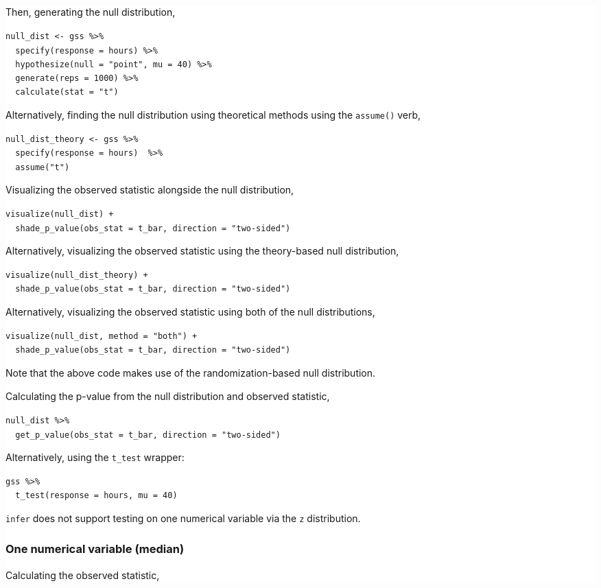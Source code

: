 Then, generating the null distribution,

```{r}
null_dist <- gss %>%
  specify(response = hours) %>%
  hypothesize(null = "point", mu = 40) %>%
  generate(reps = 1000) %>%
  calculate(stat = "t")
```

Alternatively, finding the null distribution using theoretical methods using the `assume()` verb,

```{r}
null_dist_theory <- gss %>%
  specify(response = hours)  %>%
  assume("t")
```

Visualizing the observed statistic alongside the null distribution,

```{r}
visualize(null_dist) +
  shade_p_value(obs_stat = t_bar, direction = "two-sided")
```

Alternatively, visualizing the observed statistic using the theory-based null distribution,

```{r}
visualize(null_dist_theory) +
  shade_p_value(obs_stat = t_bar, direction = "two-sided")
```

Alternatively, visualizing the observed statistic using both of the null distributions,

```{r}
visualize(null_dist, method = "both") +
  shade_p_value(obs_stat = t_bar, direction = "two-sided")
```

Note that the above code makes use of the randomization-based null distribution.

Calculating the p-value from the null distribution and observed statistic,

```{r}
null_dist %>%
  get_p_value(obs_stat = t_bar, direction = "two-sided")
```

Alternatively, using the `t_test` wrapper:

```{r}
gss %>%
  t_test(response = hours, mu = 40)
```

`infer` does not support testing on one numerical variable via the `z` distribution.

### One numerical variable (median)

Calculating the observed statistic,
